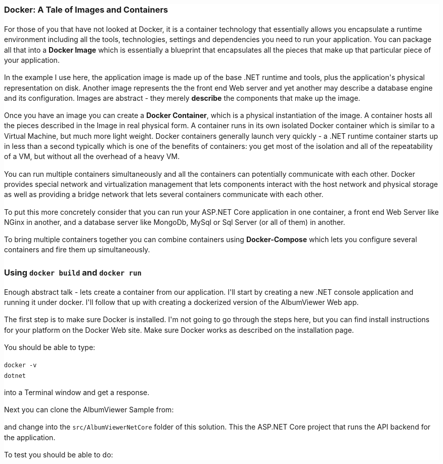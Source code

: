 ### Docker: A Tale of Images and Containers
For those of you that have not looked at Docker, it is a container technology that essentially allows you encapsulate a runtime environment including all the tools, technologies, settings and dependencies you need to run your application. You can package all that into a **Docker Image** which is essentially a blueprint that encapsulates all the pieces that make up that particular piece of your application. 

In the example I use here, the application image is made up of the base .NET runtime and tools, plus the application's physical representation on disk. Another image represents the the front end Web server and yet another may describe a database engine and its configuration. Images are abstract - they merely **describe** the components that make up the image. 

Once you have an image you can create a **Docker Container**, which is a physical instantiation of the image. A container hosts all the pieces described in the Image in real physical form. A container runs in its own isolated Docker container which is similar to a Virtual Machine, but much more light weight. Docker containers generally launch very quickly - a .NET runtime container starts up in less than a second typically which is one of the benefits of containers:  you get most of the isolation and all of the repeatability of a VM, but without all the overhead of a heavy VM.

You can run multiple containers simultaneously and all the containers can potentially communicate with each other. Docker provides special network and virtualization management that lets components interact with the host network and physical storage as well as providing a bridge network that lets several containers communicate with each other.

To put this more concretely consider that you can run your ASP.NET Core application in one container, a front end Web Server like NGinx in another, and a database server like MongoDb, MySql or Sql Server (or all of them) in another.

To bring multiple containers together you can combine containers using **Docker-Compose** which lets you configure several containers and fire them up simultaneously.

### Using `docker build` and `docker run`
Enough abstract talk - lets create a container from our application. I'll start by creating a new .NET console application and running it under docker. I'll follow that up with creating a dockerized version of the AlbumViewer Web app.

The first step is to make sure Docker is installed. I'm not going to go through the steps here, but you can find install instructions for your platform on the Docker Web site. Make sure Docker works as described on the installation page.

You should be able to type:

```txt
docker -v
dotnet
```

into a Terminal window and get a response.

Next you can clone the AlbumViewer Sample from:


and change into the `src/AlbumViewerNetCore` folder of this solution. This the ASP.NET Core project that runs the API backend for the application.

To test you should be able to do:
